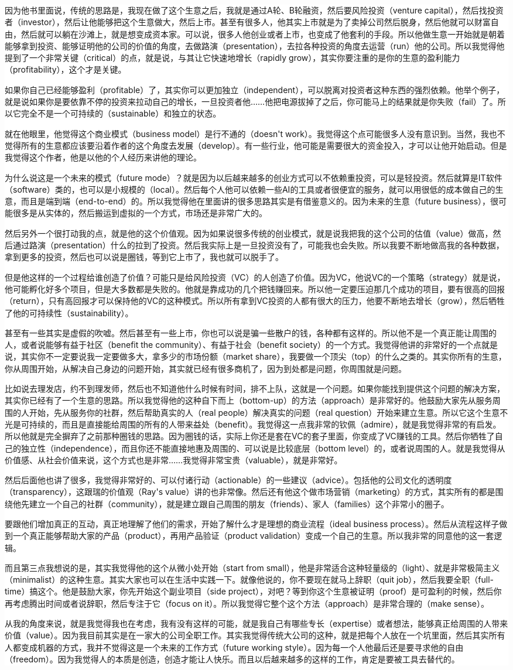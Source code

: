 因为他书里面说，传统的思路是，我现在做了这个生意之后，我就是通过A轮、B轮融资，然后要风险投资（venture
capital），然后找投资者（investor），然后让他能够把这个生意做大，然后上市。甚至有很多人，他其实上市就是为了卖掉公司然后脱身，然后他就可以财富自由，然后就可以躺在沙滩上，就是想变成资本家。可以说，很多人他创业或者上市，也变成了他套利的手段。所以他做生意一开始就是朝着能够拿到投资、能够证明他的公司的价值的角度，去做路演（presentation），去拉各种投资的角度去运营（run）他的公司。所以我觉得他提到了一个非常关键（critical）的点，就是说，与其让它快速地增长（rapidly
grow），其实你要注重的是你的生意的盈利能力（profitability），这个才是关键。

如果你自己已经能够盈利（profitable）了，其实你可以更加独立（independent），可以脱离对投资者这种东西的强烈依赖。他举个例子，就是说如果你是要依靠不停的投资来拉动自己的增长，一旦投资者他……他把电源拔掉了之后，你可能马上的结果就是你失败（fail）了。所以它完全不是一个可持续的（sustainable）和独立的状态。

就在他眼里，他觉得这个商业模式（business model）是行不通的（doesn't
work）。我觉得这个点可能很多人没有意识到。当然，我也不觉得所有的生意都应该要沿着作者的这个角度去发展（develop）。有一些行业，他可能是需要很大的资金投入，才可以让他开始启动。但是我觉得这个作者，他是以他的个人经历来讲他的理论。

为什么说这是一个未来的模式（future
mode）？就是因为以后越来越多的创业方式可以不依赖重投资，可以是轻投资。然后就算是IT软件（software）类的，也可以是小规模的（local）。然后每个人他可以依赖一些AI的工具或者很便宜的服务，就可以用很低的成本做自己的生意，而且是端到端（end-to-end）的。所以我觉得他在里面讲的很多思路其实是有借鉴意义的。因为未来的生意（future
business），很可能很多是从实体的，然后搬运到虚拟的一个方式，市场还是非常广大的。

然后另外一个很打动我的点，就是他的这个价值观。因为如果说很多传统的创业模式，就是说我把我的这个公司的估值（value）做高，然后通过路演（presentation）什么的拉到了投资。然后我实际上是一旦投资没有了，可能我也会失败。所以我要不断地做高我的各种数据，拿到更多的投资，然后也可以说是圈钱，等到它上市了，我也就可以脱手了。

但是他这样的一个过程给谁创造了价值？可能只是给风险投资（VC）的人创造了价值。因为VC，他说VC的一个策略（strategy）就是说，他可能孵化好多个项目，但是大多数都是失败的。他就是靠成功的几个把钱赚回来。所以他一定要压迫那几个成功的项目，要有很高的回报（return），只有高回报才可以保持他的VC的这种模式。所以所有拿到VC投资的人都有很大的压力，他要不断地去增长（grow），然后牺牲了他的可持续性（sustainability）。

甚至有一些其实是虚假的吹嘘。然后甚至有一些上市，你也可以说是骗一些散户的钱，各种都有这样的。所以他不是一个真正能让周围的人，或者说能够有益于社区（benefit
the community）、有益于社会（benefit
society）的一个方式。我觉得他讲的非常好的一个点就是说，其实你不一定要说我一定要做多大，拿多少的市场份额（market
share），我要做一个顶尖（top）的什么之类的。其实你所有的生意，你从周围开始，从解决自己身边的问题开始，其实就已经有很多商机了，因为到处都是问题，你周围就是问题。

比如说去理发店，约不到理发师，然后也不知道他什么时候有时间，排不上队，这就是一个问题。如果你能找到提供这个问题的解决方案，其实你已经有了一个生意的思路。所以我觉得他的这种自下而上（bottom-up）的方法（approach）是非常好的。他鼓励大家先从服务周围的人开始，先从服务你的社群，然后帮助真实的人（real
people）解决真实的问题（real
question）开始来建立生意。所以它这个生意不光是可持续的，而且是直接能给周围的所有的人带来益处（benefit）。我觉得这一点我非常的钦佩（admire），就是我觉得非常的有启发。所以他就是完全摒弃了之前那种圈钱的思路。因为圈钱的话，实际上你还是套在VC的套子里面，你变成了VC赚钱的工具。然后你牺牲了自己的独立性（independence），而且你还不能直接地惠及周围的、可以说是比较底层（bottom
level）的，或者说周围的人。就是我觉得从价值感、从社会价值来说，这个方式也是非常……我觉得非常宝贵（valuable），就是非常好。

然后后面他也讲了很多，我觉得非常好的、可以付诸行动（actionable）的一些建议（advice）。包括他的公司文化的透明度（transparency），这跟瑞的价值观（Ray's
value）讲的也非常像。然后还有他这个做市场营销（marketing）的方式，其实所有的都是围绕他先建立一个自己的社群（community），就是建立跟自己周围的朋友（friends）、家人（families）这个非常小的圈子。

要跟他们增加真正的互动，真正地理解了他们的需求，开始了解什么才是理想的商业流程（ideal
business
process）。然后从流程这样子做到一个真正能够帮助大家的产品（product），再用产品验证（product
validation）变成一个自己的生意。所以我非常的同意他的这一套逻辑。

而且第三点我想说的是，其实我觉得他的这个从微小处开始（start from
small），他是非常适合这种轻量级的（light）、就是非常极简主义（minimalist）的这种生意。其实大家也可以在生活中实践一下。就像他说的，你不要现在就马上辞职（quit
job），然后我要全职（full-time）搞这个。他是鼓励大家，你先开始这个副业项目（side
project），对吧？等到你这个生意被证明（proof）是可盈利的时候，然后你再考虑腾出时间或者说辞职，然后专注于它（focus
on it）。所以我觉得它整个这个方法（approach）是非常合理的（make
sense）。

从我的角度来说，就是我觉得我也在考虑，我有没有这样的可能，就是我自己有哪些专长（expertise）或者想法，能够真正给周围的人带来价值（value）。因为我目前其实是在一家大的公司全职工作。其实我觉得传统大公司的这种，就是把每个人放在一个坑里面，然后其实所有人都变成机器的方式，我并不觉得这是一个未来的工作方式（future
working
style）。因为每一个人他最后还是要寻求他的自由（freedom）。因为我觉得人的本质是创造，创造才能让人快乐。而且以后越来越多的这样的工作，肯定是要被工具去替代的。
